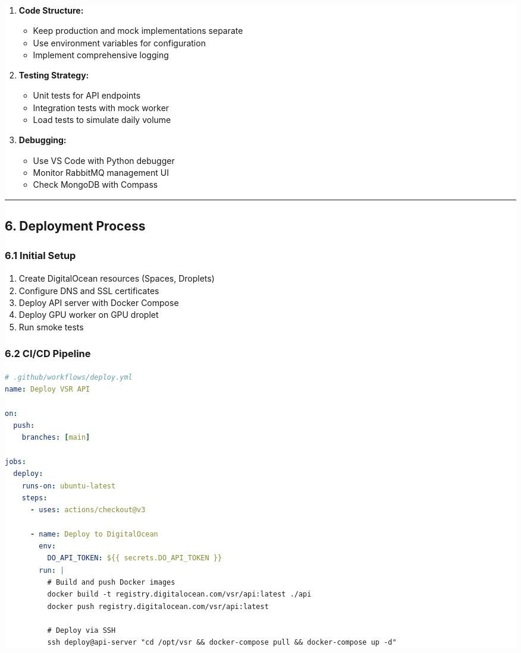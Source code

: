 1. **Code Structure:**
   - Keep production and mock implementations separate
   - Use environment variables for configuration
   - Implement comprehensive logging

2. **Testing Strategy:**
   - Unit tests for API endpoints
   - Integration tests with mock worker
   - Load tests to simulate daily volume

3. **Debugging:**
   - Use VS Code with Python debugger
   - Monitor RabbitMQ management UI
   - Check MongoDB with Compass

---

## 6. Deployment Process

### 6.1 Initial Setup
1. Create DigitalOcean resources (Spaces, Droplets)
2. Configure DNS and SSL certificates
3. Deploy API server with Docker Compose
4. Deploy GPU worker on GPU droplet
5. Run smoke tests

### 6.2 CI/CD Pipeline
```yaml
# .github/workflows/deploy.yml
name: Deploy VSR API

on:
  push:
    branches: [main]

jobs:
  deploy:
    runs-on: ubuntu-latest
    steps:
      - uses: actions/checkout@v3
      
      - name: Deploy to DigitalOcean
        env:
          DO_API_TOKEN: ${{ secrets.DO_API_TOKEN }}
        run: |
          # Build and push Docker images
          docker build -t registry.digitalocean.com/vsr/api:latest ./api
          docker push registry.digitalocean.com/vsr/api:latest
          
          # Deploy via SSH
          ssh deploy@api-server "cd /opt/vsr && docker-compose pull && docker-compose up -d"
```
